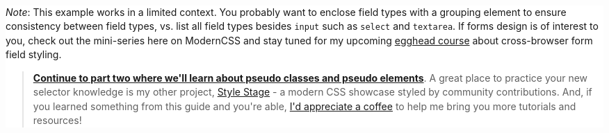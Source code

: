 _Note_: This example works in a limited context. You probably want to enclose field types with a grouping element to ensure consistency between field types, vs. list all field types besides `input` such as `select` and `textarea`. If forms design is of interest to you, check out the mini-series here on ModernCSS and stay tuned for my upcoming [egghead course](https://5t3ph.dev/egghead) about cross-browser form field styling.

> **[Continue to part two where we'll learn about pseudo classes and pseudo elements](https://moderncss.dev/guide-to-advanced-css-selectors-part-two/)**. A great place to practice your new selector knowledge is my other project, [Style Stage](https://stylestage.dev) - a modern CSS showcase styled by community contributions. And, if you learned something from this guide and you're able, [I'd appreciate a coffee](https://www.buymeacoffee.com/moderncss) to help me bring you more tutorials and resources!
